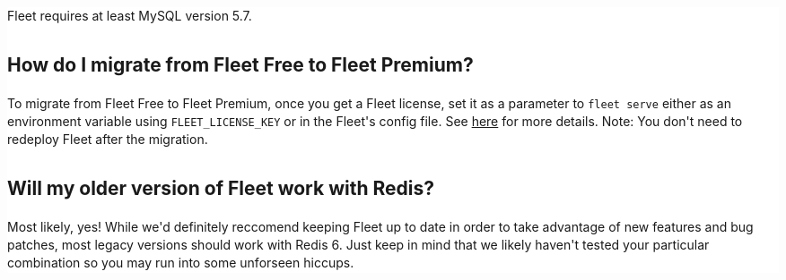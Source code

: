 Fleet requires at least MySQL version 5.7.

## How do I migrate from Fleet Free to Fleet Premium?

To migrate from Fleet Free to Fleet Premium, once you get a Fleet license, set it as a parameter to `fleet serve` either as an environment variable using `FLEET_LICENSE_KEY` or in the Fleet's config file. See [here](https://fleetdm.com/docs/deploying/configuration#license) for more details. Note: You don't need to redeploy Fleet after the migration.

## Will my older version of Fleet work with Redis?

Most likely, yes! While we'd definitely reccomend keeping Fleet up to date in order to take advantage of new features and bug patches, most legacy versions should work with Redis 6. Just keep in mind that we likely haven't tested your particular combination so you may run into some unforseen hiccups. 